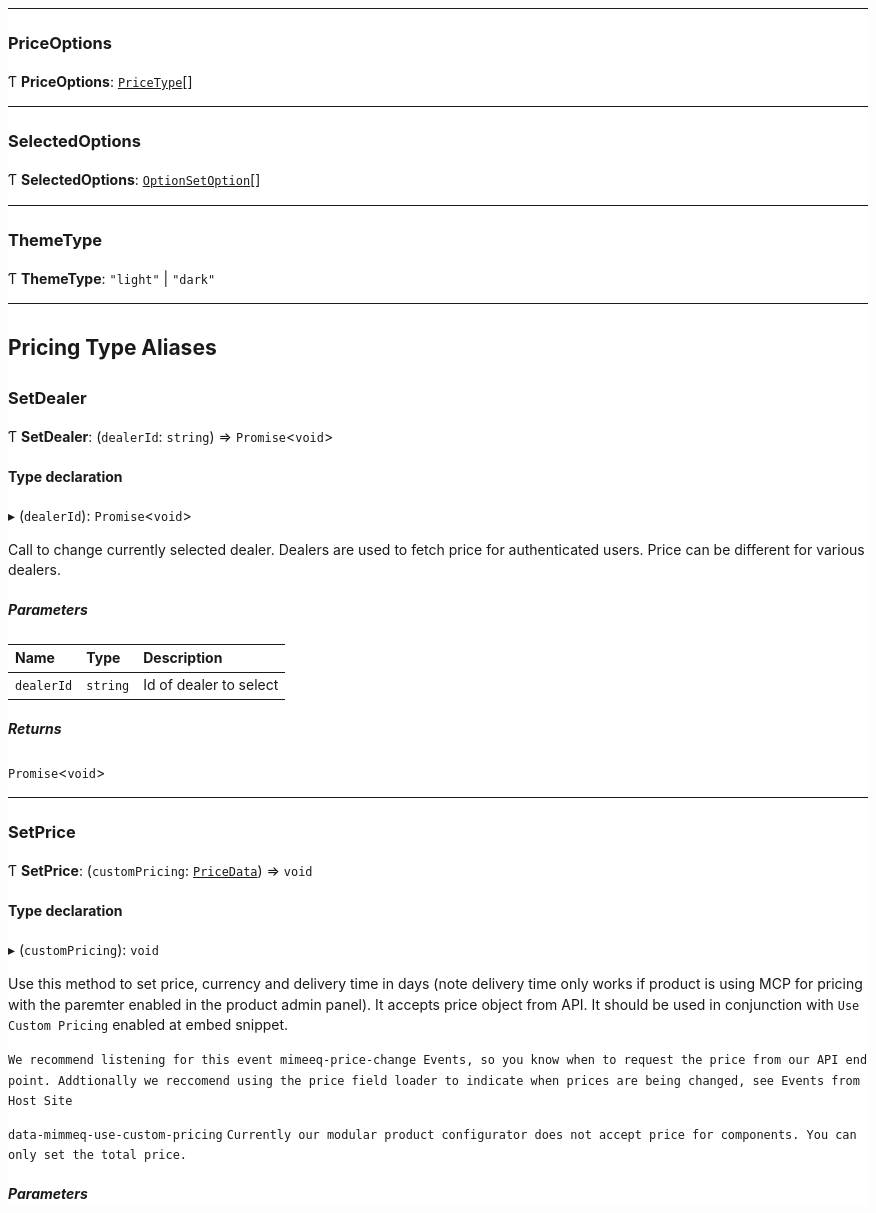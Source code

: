 ___

### PriceOptions

Ƭ **PriceOptions**: [`PriceType`](../interfaces/mimeeqApp._mimeeq.PriceType.md)[]

___

### SelectedOptions

Ƭ **SelectedOptions**: [`OptionSetOption`](../interfaces/mimeeqApp._mimeeq.OptionSetOption.md)[]

___

### ThemeType

Ƭ **ThemeType**: ``"light"`` \| ``"dark"``

___

## Pricing Type Aliases

### SetDealer

Ƭ **SetDealer**: (`dealerId`: `string`) => `Promise`<`void`\>

#### Type declaration

▸ (`dealerId`): `Promise`<`void`\>

Call to change currently selected dealer. Dealers are used to fetch price for authenticated users. Price can be different for various dealers.

##### Parameters

| Name | Type | Description |
| :------ | :------ | :------ |
| `dealerId` | `string` | Id of dealer to select |

##### Returns

`Promise`<`void`\>

___

### SetPrice

Ƭ **SetPrice**: (`customPricing`: [`PriceData`](../interfaces/mimeeqApp._mimeeq.PriceData.md)) => `void`

#### Type declaration

▸ (`customPricing`): `void`

Use this method to set price, currency and delivery time in days (note delivery time only works if product is using MCP for pricing with the paremter enabled in the product admin panel). It accepts price object from API. It should be used in conjunction with `Use Custom Pricing` enabled at embed snippet.
```
We recommend listening for this event mimeeq-price-change Events, so you know when to request the price from our API end point. Addtionally we reccomend using the price field loader to indicate when prices are being changed, see Events from Host Site
```
```data-mimmeq-use-custom-pricing```
```Currently our modular product configurator does not accept price for components. You can only set the total price.```

##### Parameters

```
